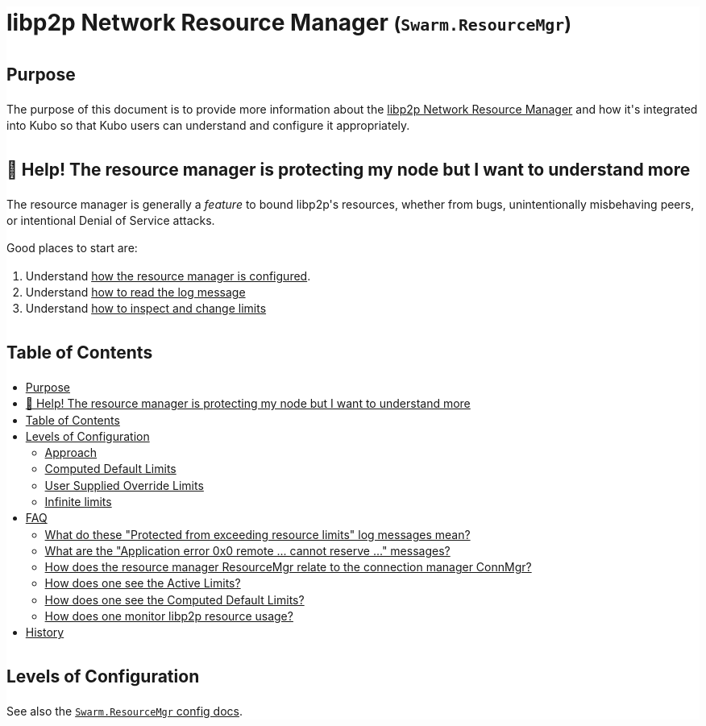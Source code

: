 # libp2p Network Resource Manager <small>(`Swarm.ResourceMgr`)</small>

## Purpose
The purpose of this document is to provide more information about the [libp2p Network Resource Manager](https://github.com/libp2p/go-libp2p/tree/master/p2p/host/resource-manager#readme) and how it's integrated into Kubo so that Kubo users can understand and configure it appropriately.

## 🙋 Help!  The resource manager is protecting my node but I want to understand more
The resource manager is generally a *feature* to bound libp2p's resources, whether from bugs, unintentionally misbehaving peers, or intentional Denial of Service attacks.

Good places to start are:
1. Understand [how the resource manager is configured](#levels-of-configuration).
2. Understand [how to read the log message](#what-do-these-protected-from-exceeding-resource-limits-log-messages-mean)
3. Understand [how to inspect and change limits](#user-supplied-override-limits)

## Table of Contents


- [Purpose](#purpose)
- [🙋 Help!  The resource manager is protecting my node but I want to understand more](#-help--the-resource-manager-is-protecting-my-node-but-i-want-to-understand-more)
- [Table of Contents](#table-of-contents)
- [Levels of Configuration](#levels-of-configuration)
    - [Approach](#approach)
    - [Computed Default Limits](#computed-default-limits)
    - [User Supplied Override Limits](#user-supplied-override-limits)
    - [Infinite limits](#infinite-limits)
- [FAQ](#faq)
    - [What do these "Protected from exceeding resource limits" log messages mean?](#what-do-these-protected-from-exceeding-resource-limits-log-messages-mean)
    - [What are the "Application error 0x0 remote ... cannot reserve ..." messages?](#what-are-the-application-error-0x0-remote--cannot-reserve--messages)
    - [How does the resource manager ResourceMgr relate to the connection manager ConnMgr?](#how-does-the-resource-manager-resourcemgr-relate-to-the-connection-manager-connmgr)
    - [How does one see the Active Limits?](#how-does-one-see-the-active-limits)
    - [How does one see the Computed Default Limits?](#how-does-one-see-the-computed-default-limits)
    - [How does one monitor libp2p resource usage?](#how-does-one-monitor-libp2p-resource-usage)
- [History](#history)



## Levels of Configuration

See also the [`Swarm.ResourceMgr` config docs](./config.md#swarmresourcemgr).

